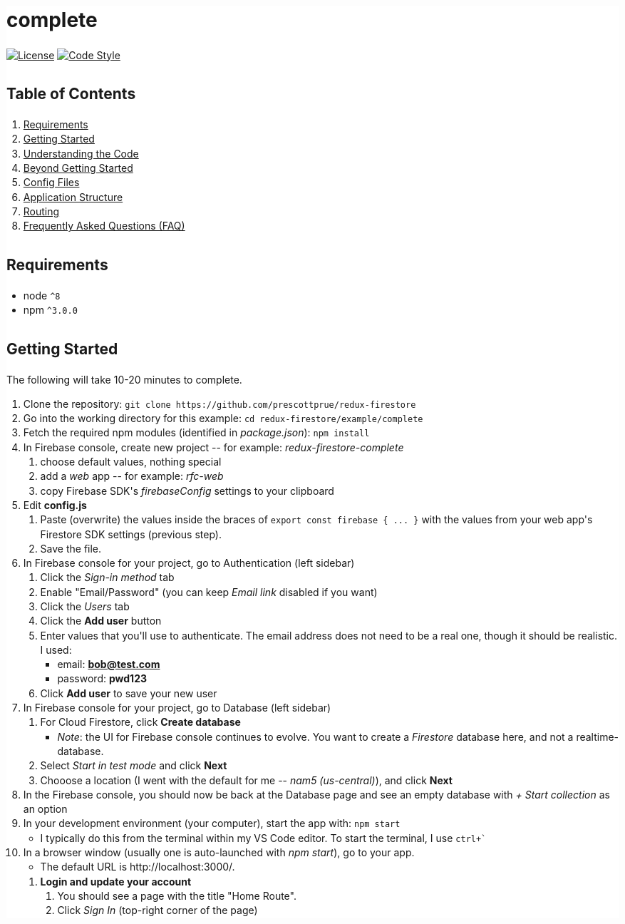 # complete

[![License][license-image]][license-url]
[![Code Style][code-style-image]][code-style-url]

## Table of Contents

1. [Requirements](#requirements)
1. [Getting Started](#getting-started)
1. [Understanding the Code](#understanding-the-code)
1. [Beyond Getting Started](#beyond-getting-started)
1. [Config Files](#config-files)
1. [Application Structure](#application-structure)
1. [Routing](#routing)
1. [Frequently Asked Questions (FAQ)](#faq)

## Requirements

* node `^8`
* npm `^3.0.0`

## Getting Started

The following will take 10-20 minutes to complete.

1. Clone the repository: ```git clone https://github.com/prescottprue/redux-firestore```
1. Go into the working directory for this example: ```cd redux-firestore/example/complete```
1. Fetch the required npm modules (identified in _package.json_): ```npm install```
1. In Firebase console, create new project -- for example: _redux-firestore-complete_
   1. choose default values, nothing special
   1. add a _web_ app -- for example: _rfc-web_
   1. copy Firebase SDK's _firebaseConfig_ settings to your clipboard
1. Edit **config.js**
   1. Paste (overwrite) the values inside the braces of ```export const firebase { ... }``` with the values from your web app's Firestore SDK settings (previous step).
   1. Save the file.
1. In Firebase console for your project, go to Authentication (left sidebar)
   1. Click the _Sign-in method_ tab
   1. Enable "Email/Password" (you can keep _Email link_ disabled if you want)
   1. Click the _Users_ tab
   1. Click the  **Add user** button
   1. Enter values that you'll use to authenticate.  The email address does not need to be a real one, though it should be realistic.  I used:
      * email: **bob@test.com**
      * password: **pwd123**
    1. Click **Add user** to save your new user
1. In Firebase console for your project, go to Database (left sidebar)
   1. For Cloud Firestore, click **Create database**
      * _Note_: the UI for Firebase console continues to evolve.  You want to create a _Firestore_ database here, and not a realtime-database.
   1. Select _Start in test mode_ and click **Next**
   1. Chooose a location (I went with the default for me -- _nam5 (us-central)_), and click **Next**
1. In the Firebase console, you should now be back at the Database page and see an empty database with _+ Start collection_ as an option
1. In your development environment (your computer), start the app with: ```npm start```
   * I typically do this from the terminal within my VS Code editor.  To start the terminal, I use ```ctrl+` ```
1. In a browser window (usually one is auto-launched with _npm start_), go to your app.
   * The default URL is http://localhost:3000/.
   1. **Login and update your account**
      1. You should see a page with the title "Home Route".
      1. Click _Sign In_ (top-right corner of the page)

[climate-image]: https://img.shields.io/codeclimate/github/prescottprue/complete.svg?style=flat-square
[climate-url]: https://codeclimate.com/github/prescottprue/complete
[coverage-image]: https://img.shields.io/codeclimate/coverage/github/prescottprue/complete.svg?style=flat-square
[coverage-url]: https://codeclimate.com/github/prescottprue/complete
[license-image]: https://img.shields.io/npm/l/complete.svg?style=flat-square
[license-url]: https://github.com/prescottprue/complete/blob/master/LICENSE
[code-style-image]: https://img.shields.io/badge/code%20style-standard-brightgreen.svg?style=flat-square
[code-style-url]: http://standardjs.com/